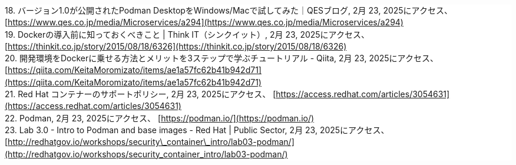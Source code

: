18\. バージョン1.0が公開されたPodman DesktopをWindows/Macで試してみた｜QESブログ, 2月 23, 2025にアクセス、 [https://www.qes.co.jp/media/Microservices/a294](https://www.qes.co.jp/media/Microservices/a294)  
19\. Dockerの導入前に知っておくべきこと | Think IT（シンクイット）, 2月 23, 2025にアクセス、 [https://thinkit.co.jp/story/2015/08/18/6326](https://thinkit.co.jp/story/2015/08/18/6326)  
20\. 開発環境をDockerに乗せる方法とメリットを3ステップで学ぶチュートリアル \- Qiita, 2月 23, 2025にアクセス、 [https://qiita.com/KeitaMoromizato/items/ae1a57fc62b41b942d71](https://qiita.com/KeitaMoromizato/items/ae1a57fc62b41b942d71)  
21\. Red Hat コンテナーのサポートポリシー, 2月 23, 2025にアクセス、 [https://access.redhat.com/articles/3054631](https://access.redhat.com/articles/3054631)  
22\. Podman, 2月 23, 2025にアクセス、 [https://podman.io/](https://podman.io/)  
23\. Lab 3.0 \- Intro to Podman and base images \- Red Hat | Public Sector, 2月 23, 2025にアクセス、 [http://redhatgov.io/workshops/security\_container\_intro/lab03-podman/](http://redhatgov.io/workshops/security_container_intro/lab03-podman/)
